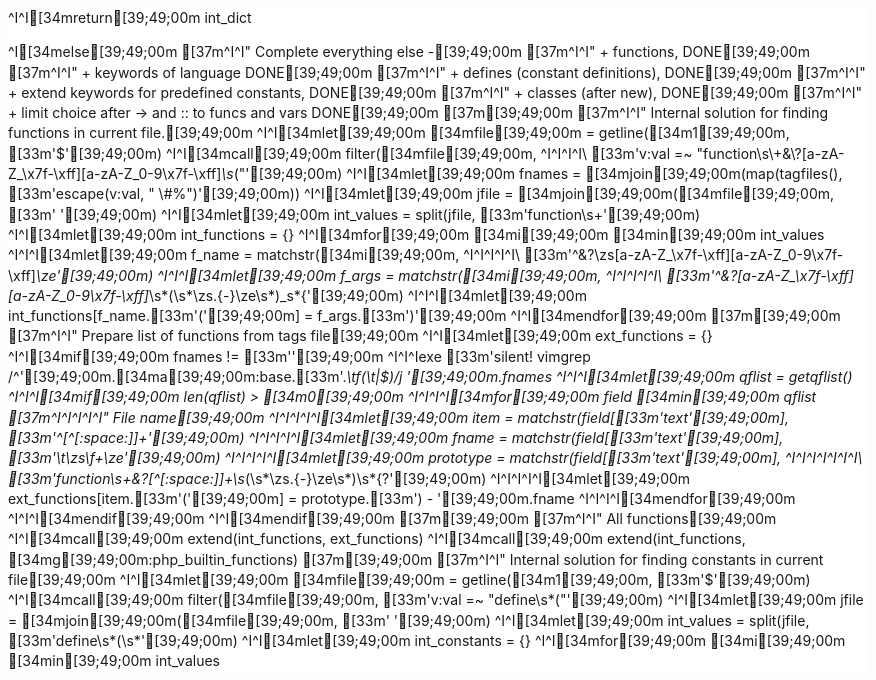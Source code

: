 
^I^I[34mreturn[39;49;00m int_dict

^I[34melse[39;49;00m
[37m^I^I" Complete everything else -[39;49;00m
[37m^I^I"  + functions,  DONE[39;49;00m
[37m^I^I"  + keywords of language DONE[39;49;00m
[37m^I^I"  + defines (constant definitions), DONE[39;49;00m
[37m^I^I"  + extend keywords for predefined constants, DONE[39;49;00m
[37m^I^I"  + classes (after new), DONE[39;49;00m
[37m^I^I"  + limit choice after -> and :: to funcs and vars DONE[39;49;00m
[37m[39;49;00m
[37m^I^I" Internal solution for finding functions in current file.[39;49;00m
^I^I[34mlet[39;49;00m [34mfile[39;49;00m = getline([34m1[39;49;00m, [33m'$'[39;49;00m)
^I^I[34mcall[39;49;00m filter([34mfile[39;49;00m,
^I^I^I^I\ [33m'v:val =~ "function\\s\\+&\\?[a-zA-Z_\\x7f-\\xff][a-zA-Z_0-9\\x7f-\\xff]*\\s*("'[39;49;00m)
^I^I[34mlet[39;49;00m fnames = [34mjoin[39;49;00m(map(tagfiles(), [33m'escape(v:val, " \\#%")'[39;49;00m))
^I^I[34mlet[39;49;00m jfile = [34mjoin[39;49;00m([34mfile[39;49;00m, [33m' '[39;49;00m)
^I^I[34mlet[39;49;00m int_values = split(jfile, [33m'function\s\+'[39;49;00m)
^I^I[34mlet[39;49;00m int_functions = {}
^I^I[34mfor[39;49;00m [34mi[39;49;00m [34min[39;49;00m int_values
^I^I^I[34mlet[39;49;00m f_name = matchstr([34mi[39;49;00m,
^I^I^I^I^I\ [33m'^&\?\zs[a-zA-Z_\x7f-\xff][a-zA-Z_0-9\x7f-\xff]*\ze'[39;49;00m)
^I^I^I[34mlet[39;49;00m f_args = matchstr([34mi[39;49;00m,
^I^I^I^I^I\ [33m'^&\?[a-zA-Z_\x7f-\xff][a-zA-Z_0-9\x7f-\xff]*\s*(\s*\zs.\{-}\ze\s*)\_s*{'[39;49;00m)
^I^I^I[34mlet[39;49;00m int_functions[f_name.[33m'('[39;49;00m] = f_args.[33m')'[39;49;00m
^I^I[34mendfor[39;49;00m
[37m[39;49;00m
[37m^I^I" Prepare list of functions from tags file[39;49;00m
^I^I[34mlet[39;49;00m ext_functions = {}
^I^I[34mif[39;49;00m fnames != [33m''[39;49;00m
^I^I^Iexe [33m'silent! vimgrep /^'[39;49;00m.[34ma[39;49;00m:base.[33m'.*\tf\(\t\|$\)/j '[39;49;00m.fnames
^I^I^I[34mlet[39;49;00m qflist = getqflist()
^I^I^I[34mif[39;49;00m len(qflist) > [34m0[39;49;00m
^I^I^I^I[34mfor[39;49;00m field [34min[39;49;00m qflist
[37m^I^I^I^I^I" File name[39;49;00m
^I^I^I^I^I[34mlet[39;49;00m item = matchstr(field[[33m'text'[39;49;00m], [33m'^[^[:space:]]\+'[39;49;00m)
^I^I^I^I^I[34mlet[39;49;00m fname = matchstr(field[[33m'text'[39;49;00m], [33m'\t\zs\f\+\ze'[39;49;00m)
^I^I^I^I^I[34mlet[39;49;00m prototype = matchstr(field[[33m'text'[39;49;00m],
^I^I^I^I^I^I^I\ [33m'function\s\+&\?[^[:space:]]\+\s*(\s*\zs.\{-}\ze\s*)\s*{\?'[39;49;00m)
^I^I^I^I^I[34mlet[39;49;00m ext_functions[item.[33m'('[39;49;00m] = prototype.[33m') - '[39;49;00m.fname
^I^I^I^I[34mendfor[39;49;00m
^I^I^I[34mendif[39;49;00m
^I^I[34mendif[39;49;00m
[37m[39;49;00m
[37m^I^I" All functions[39;49;00m
^I^I[34mcall[39;49;00m extend(int_functions, ext_functions)
^I^I[34mcall[39;49;00m extend(int_functions, [34mg[39;49;00m:php_builtin_functions)
[37m[39;49;00m
[37m^I^I" Internal solution for finding constants in current file[39;49;00m
^I^I[34mlet[39;49;00m [34mfile[39;49;00m = getline([34m1[39;49;00m, [33m'$'[39;49;00m)
^I^I[34mcall[39;49;00m filter([34mfile[39;49;00m, [33m'v:val =~ "define\\s*("'[39;49;00m)
^I^I[34mlet[39;49;00m jfile = [34mjoin[39;49;00m([34mfile[39;49;00m, [33m' '[39;49;00m)
^I^I[34mlet[39;49;00m int_values = split(jfile, [33m'define\s*(\s*'[39;49;00m)
^I^I[34mlet[39;49;00m int_constants = {}
^I^I[34mfor[39;49;00m [34mi[39;49;00m [34min[39;49;00m int_values